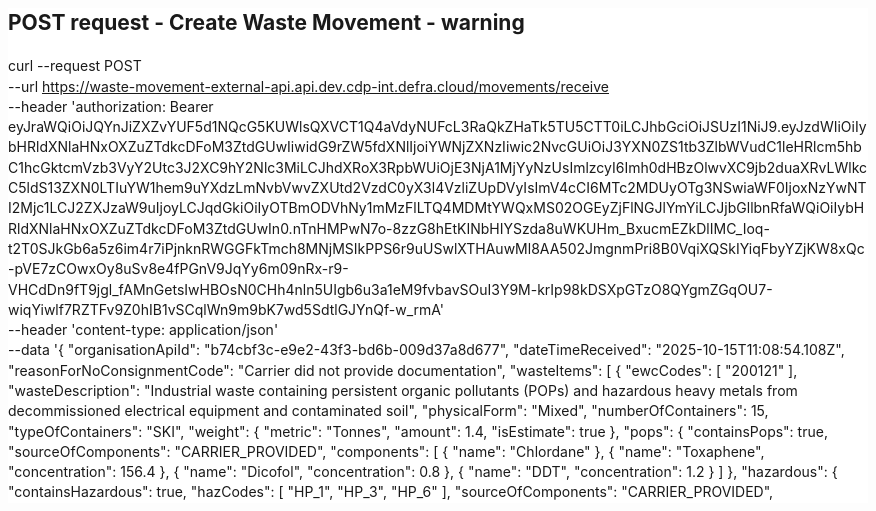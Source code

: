 ## POST request - Create Waste Movement - warning

curl --request POST \
  --url https://waste-movement-external-api.api.dev.cdp-int.defra.cloud/movements/receive \
  --header 'authorization: Bearer eyJraWQiOiJQYnJiZXZvYUF5d1NQcG5KUWlsQXVCT1Q4aVdyNUFcL3RaQkZHaTk5TU5CTT0iLCJhbGciOiJSUzI1NiJ9.eyJzdWIiOiIybHRldXNlaHNxOXZuZTdkcDFoM3ZtdGUwIiwidG9rZW5fdXNlIjoiYWNjZXNzIiwic2NvcGUiOiJ3YXN0ZS1tb3ZlbWVudC1leHRlcm5hbC1hcGktcmVzb3VyY2Utc3J2XC9hY2Nlc3MiLCJhdXRoX3RpbWUiOjE3NjA1MjYyNzUsImlzcyI6Imh0dHBzOlwvXC9jb2duaXRvLWlkcC5ldS13ZXN0LTIuYW1hem9uYXdzLmNvbVwvZXUtd2VzdC0yX3l4VzliZUpDVyIsImV4cCI6MTc2MDUyOTg3NSwiaWF0IjoxNzYwNTI2Mjc1LCJ2ZXJzaW9uIjoyLCJqdGkiOiIyOTBmODVhNy1mMzFlLTQ4MDMtYWQxMS02OGEyZjFlNGJlYmYiLCJjbGllbnRfaWQiOiIybHRldXNlaHNxOXZuZTdkcDFoM3ZtdGUwIn0.nTnHMPwN7o-8zzG8hEtKINbHIYSzda8uWKUHm_BxucmEZkDlIMC_Ioq-t2T0SJkGb6a5z6im4r7iPjnknRWGGFkTmch8MNjMSIkPPS6r9uUSwlXTHAuwMl8AA502JmgnmPri8B0VqiXQSkIYiqFbyYZjKW8xQc-pVE7zCOwxOy8uSv8e4fPGnV9JqYy6m09nRx-r9-VHCdDn9fT9jgl_fAMnGetsIwHBOsN0CHh4nln5UIgb6u3a1eM9fvbavSOuI3Y9M-krIp98kDSXpGTzO8QYgmZGqOU7-wiqYiwlf7RZTFv9Z0hIB1vSCqlWn9m9bK7wd5SdtlGJYnQf-w_rmA' \
  --header 'content-type: application/json' \
  --data '{
  "organisationApiId": "b74cbf3c-e9e2-43f3-bd6b-009d37a8d677",
  "dateTimeReceived": "2025-10-15T11:08:54.108Z",
  "reasonForNoConsignmentCode": "Carrier did not provide documentation",
  "wasteItems": [
    {
      "ewcCodes": [
        "200121"
      ],
      "wasteDescription": "Industrial waste containing persistent organic pollutants (POPs) and hazardous heavy metals from decommissioned electrical equipment and contaminated soil",
      "physicalForm": "Mixed",
      "numberOfContainers": 15,
      "typeOfContainers": "SKI",
      "weight": {
        "metric": "Tonnes",
        "amount": 1.4,
        "isEstimate": true
      },
      "pops": {
        "containsPops": true,
        "sourceOfComponents": "CARRIER_PROVIDED",
        "components": [
          {
            "name": "Chlordane"
          },
          {
            "name": "Toxaphene",
            "concentration": 156.4
          },
          {
            "name": "Dicofol",
            "concentration": 0.8
          },
          {
            "name": "DDT",
            "concentration": 1.2
          }
        ]
      },
      "hazardous": {
        "containsHazardous": true,
        "hazCodes": [
          "HP_1",
          "HP_3",
          "HP_6"
        ],
        "sourceOfComponents": "CARRIER_PROVIDED",